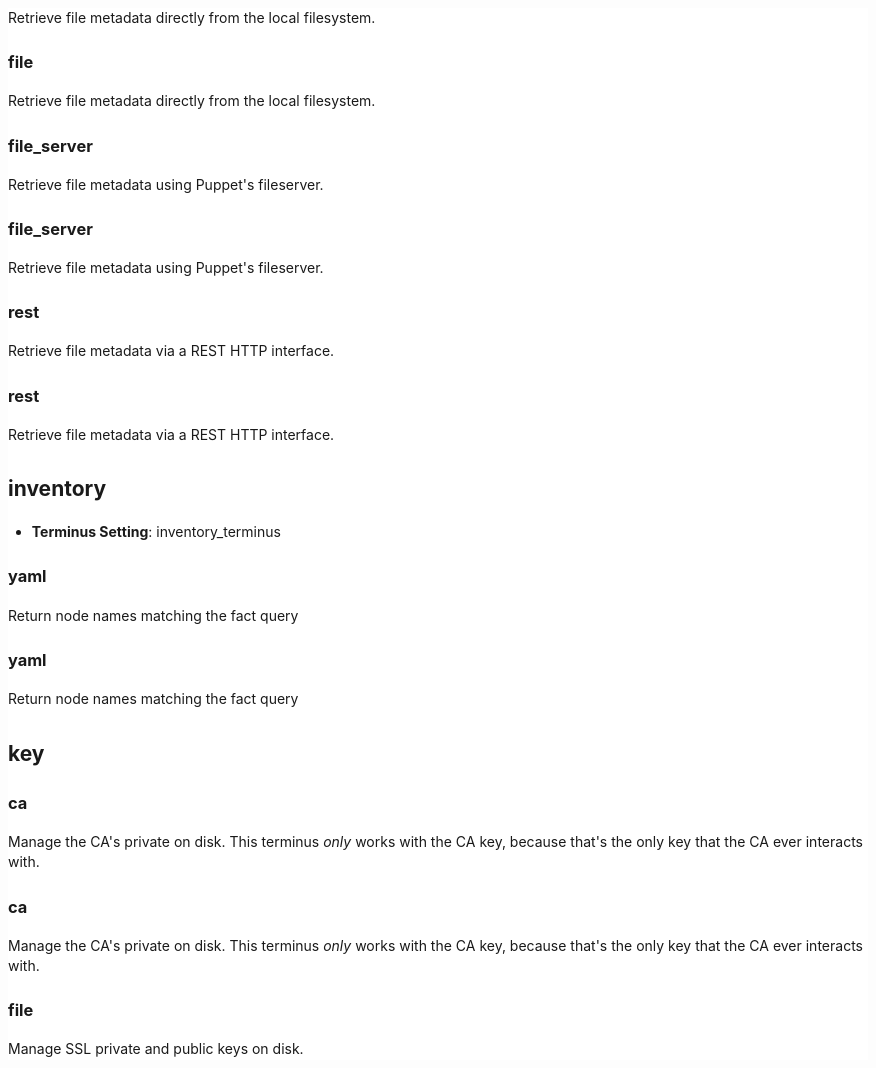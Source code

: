 Retrieve file metadata directly from the local filesystem.

### file

Retrieve file metadata directly from the local filesystem.

### file_server

Retrieve file metadata using Puppet's fileserver.

### file_server

Retrieve file metadata using Puppet's fileserver.

### rest

Retrieve file metadata via a REST HTTP interface.

### rest

Retrieve file metadata via a REST HTTP interface.

## inventory

* **Terminus Setting**: inventory_terminus

### yaml

Return node names matching the fact query

### yaml

Return node names matching the fact query

## key



### ca

Manage the CA's private on disk.  This terminus *only* works
with the CA key, because that's the only key that the CA ever interacts
with.

### ca

Manage the CA's private on disk.  This terminus *only* works
with the CA key, because that's the only key that the CA ever interacts
with.

### file

Manage SSL private and public keys on disk.
